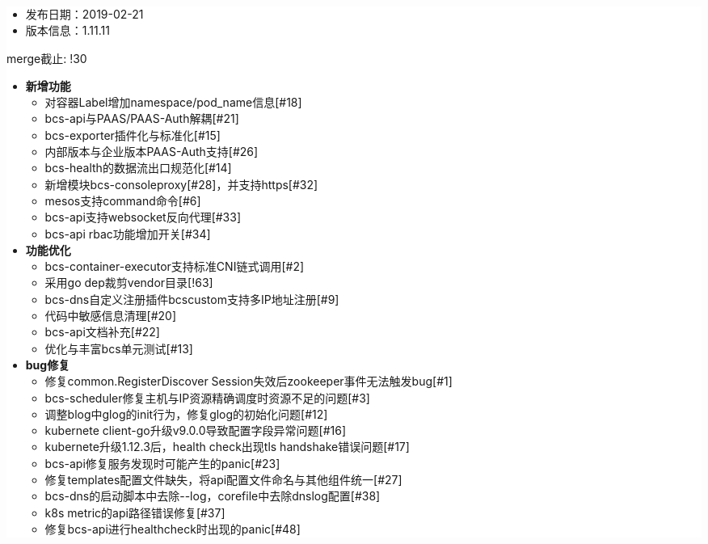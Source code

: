 * 发布日期：2019-02-21
* 版本信息：1.11.11

merge截止: !30

* **新增功能**
  * 对容器Label增加namespace/pod_name信息[#18]
  * bcs-api与PAAS/PAAS-Auth解耦[#21]
  * bcs-exporter插件化与标准化[#15]
  * 内部版本与企业版本PAAS-Auth支持[#26]
  * bcs-health的数据流出口规范化[#14]
  * 新增模块bcs-consoleproxy[#28]，并支持https[#32]
  * mesos支持command命令[#6]
  * bcs-api支持websocket反向代理[#33]
  * bcs-api rbac功能增加开关[#34]
* **功能优化**
  * bcs-container-executor支持标准CNI链式调用[#2]
  * 采用go dep裁剪vendor目录[!63]
  * bcs-dns自定义注册插件bcscustom支持多IP地址注册[#9]
  * 代码中敏感信息清理[#20]
  * bcs-api文档补充[#22]
  * 优化与丰富bcs单元测试[#13]
* **bug修复**
  * 修复common.RegisterDiscover Session失效后zookeeper事件无法触发bug[#1]
  * bcs-scheduler修复主机与IP资源精确调度时资源不足的问题[#3]
  * 调整blog中glog的init行为，修复glog的初始化问题[#12]
  * kubernete client-go升级v9.0.0导致配置字段异常问题[#16]
  * kubernete升级1.12.3后，health check出现tls handshake错误问题[#17]
  * bcs-api修复服务发现时可能产生的panic[#23]
  * 修复templates配置文件缺失，将api配置文件命名与其他组件统一[#27]
  * bcs-dns的启动脚本中去除--log，corefile中去除dnslog配置[#38]
  * k8s metric的api路径错误修复[#37]
  * 修复bcs-api进行healthcheck时出现的panic[#48]
